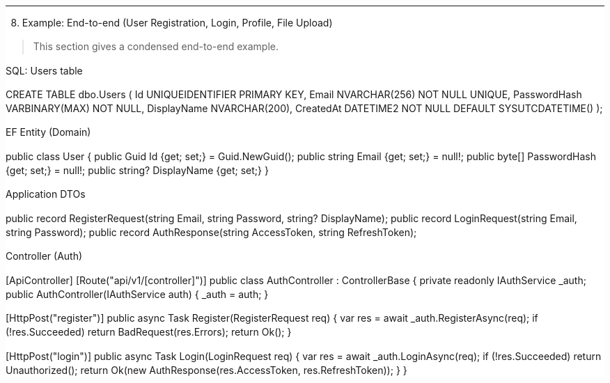 

---

8. Example: End-to-end (User Registration, Login, Profile, File Upload)

> This section gives a condensed end-to-end example.



SQL: Users table

CREATE TABLE dbo.Users (
  Id UNIQUEIDENTIFIER PRIMARY KEY,
  Email NVARCHAR(256) NOT NULL UNIQUE,
  PasswordHash VARBINARY(MAX) NOT NULL,
  DisplayName NVARCHAR(200),
  CreatedAt DATETIME2 NOT NULL DEFAULT SYSUTCDATETIME()
);

EF Entity (Domain)

public class User {
  public Guid Id {get; set;} = Guid.NewGuid();
  public string Email {get; set;} = null!;
  public byte[] PasswordHash {get; set;} = null!;
  public string? DisplayName {get; set;}
}

Application DTOs

public record RegisterRequest(string Email, string Password, string? DisplayName);
public record LoginRequest(string Email, string Password);
public record AuthResponse(string AccessToken, string RefreshToken);

Controller (Auth)

[ApiController]
[Route("api/v1/[controller]")]
public class AuthController : ControllerBase {
  private readonly IAuthService _auth;
  public AuthController(IAuthService auth) { _auth = auth; }

  [HttpPost("register")]
  public async Task<IActionResult> Register(RegisterRequest req) {
    var res = await _auth.RegisterAsync(req);
    if (!res.Succeeded) return BadRequest(res.Errors);
    return Ok();
  }

  [HttpPost("login")]
  public async Task<IActionResult> Login(LoginRequest req) {
    var res = await _auth.LoginAsync(req);
    if (!res.Succeeded) return Unauthorized();
    return Ok(new AuthResponse(res.AccessToken, res.RefreshToken));
  }
}
